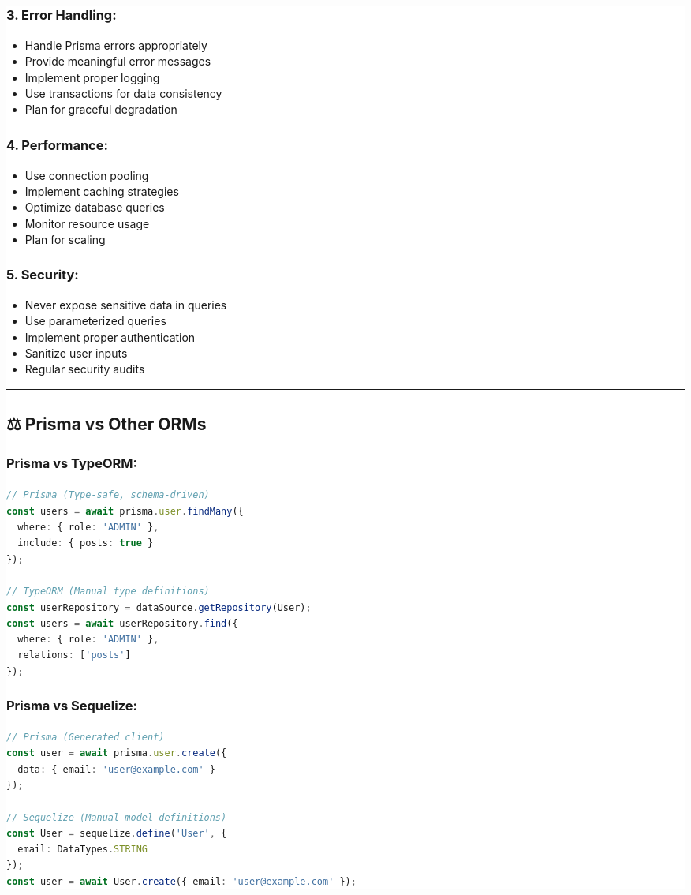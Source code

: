 ### **3. Error Handling:**
- Handle Prisma errors appropriately
- Provide meaningful error messages
- Implement proper logging
- Use transactions for data consistency
- Plan for graceful degradation

### **4. Performance:**
- Use connection pooling
- Implement caching strategies
- Optimize database queries
- Monitor resource usage
- Plan for scaling

### **5. Security:**
- Never expose sensitive data in queries
- Use parameterized queries
- Implement proper authentication
- Sanitize user inputs
- Regular security audits

---

## ⚖️ **Prisma vs Other ORMs**

### **Prisma vs TypeORM:**
```typescript
// Prisma (Type-safe, schema-driven)
const users = await prisma.user.findMany({
  where: { role: 'ADMIN' },
  include: { posts: true }
});

// TypeORM (Manual type definitions)
const userRepository = dataSource.getRepository(User);
const users = await userRepository.find({
  where: { role: 'ADMIN' },
  relations: ['posts']
});
```

### **Prisma vs Sequelize:**
```typescript
// Prisma (Generated client)
const user = await prisma.user.create({
  data: { email: 'user@example.com' }
});

// Sequelize (Manual model definitions)
const User = sequelize.define('User', {
  email: DataTypes.STRING
});
const user = await User.create({ email: 'user@example.com' });
```
